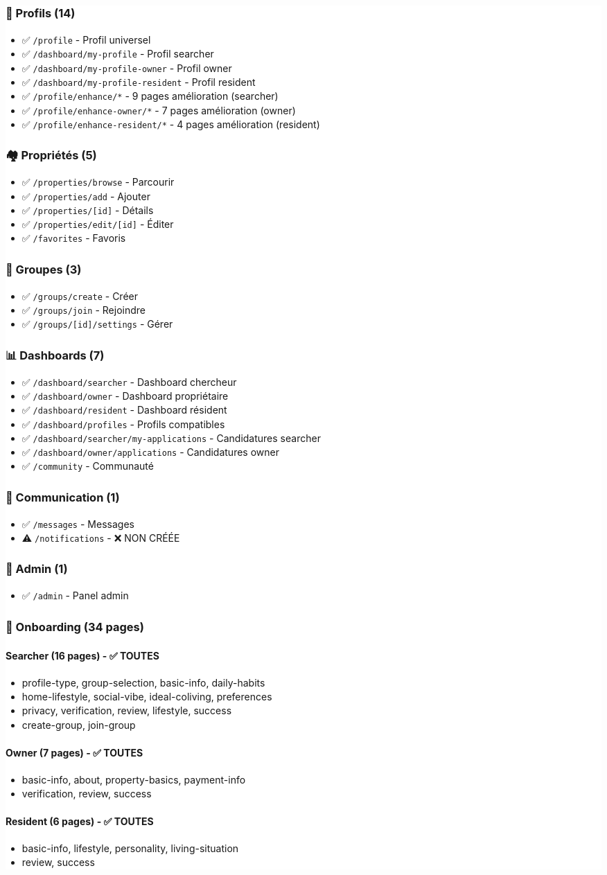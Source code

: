 ### 👤 Profils (14)
- ✅ `/profile` - Profil universel
- ✅ `/dashboard/my-profile` - Profil searcher
- ✅ `/dashboard/my-profile-owner` - Profil owner
- ✅ `/dashboard/my-profile-resident` - Profil resident
- ✅ `/profile/enhance/*` - 9 pages amélioration (searcher)
- ✅ `/profile/enhance-owner/*` - 7 pages amélioration (owner)
- ✅ `/profile/enhance-resident/*` - 4 pages amélioration (resident)

### 🏘️ Propriétés (5)
- ✅ `/properties/browse` - Parcourir
- ✅ `/properties/add` - Ajouter
- ✅ `/properties/[id]` - Détails
- ✅ `/properties/edit/[id]` - Éditer
- ✅ `/favorites` - Favoris

### 👥 Groupes (3)
- ✅ `/groups/create` - Créer
- ✅ `/groups/join` - Rejoindre
- ✅ `/groups/[id]/settings` - Gérer

### 📊 Dashboards (7)
- ✅ `/dashboard/searcher` - Dashboard chercheur
- ✅ `/dashboard/owner` - Dashboard propriétaire
- ✅ `/dashboard/resident` - Dashboard résident
- ✅ `/dashboard/profiles` - Profils compatibles
- ✅ `/dashboard/searcher/my-applications` - Candidatures searcher
- ✅ `/dashboard/owner/applications` - Candidatures owner
- ✅ `/community` - Communauté

### 📨 Communication (1)
- ✅ `/messages` - Messages
- ⚠️ `/notifications` - ❌ NON CRÉÉE

### 🔧 Admin (1)
- ✅ `/admin` - Panel admin

### 📝 Onboarding (34 pages)
#### Searcher (16 pages) - ✅ TOUTES
- profile-type, group-selection, basic-info, daily-habits
- home-lifestyle, social-vibe, ideal-coliving, preferences
- privacy, verification, review, lifestyle, success
- create-group, join-group

#### Owner (7 pages) - ✅ TOUTES
- basic-info, about, property-basics, payment-info
- verification, review, success

#### Resident (6 pages) - ✅ TOUTES
- basic-info, lifestyle, personality, living-situation
- review, success
